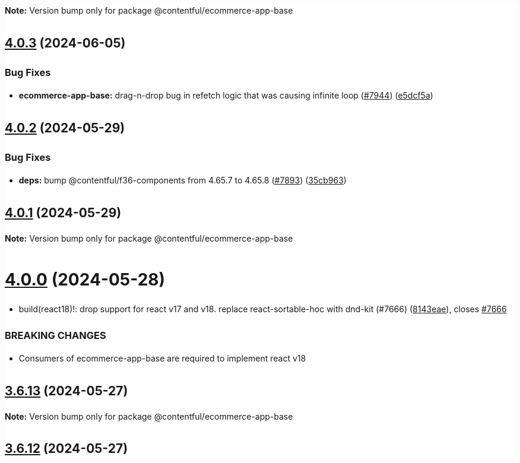 **Note:** Version bump only for package @contentful/ecommerce-app-base

## [4.0.3](https://github.com/contentful/apps/compare/@contentful/ecommerce-app-base@4.0.2...@contentful/ecommerce-app-base@4.0.3) (2024-06-05)

### Bug Fixes

- **ecommerce-app-base:** drag-n-drop bug in refetch logic that was causing infinite loop ([#7944](https://github.com/contentful/apps/issues/7944)) ([e5dcf5a](https://github.com/contentful/apps/commit/e5dcf5a2a3ba6879708085d719e86c961f3eaac9))

## [4.0.2](https://github.com/contentful/apps/compare/@contentful/ecommerce-app-base@4.0.1...@contentful/ecommerce-app-base@4.0.2) (2024-05-29)

### Bug Fixes

- **deps:** bump @contentful/f36-components from 4.65.7 to 4.65.8 ([#7893](https://github.com/contentful/apps/issues/7893)) ([35cb963](https://github.com/contentful/apps/commit/35cb963814a43d88861cb7a386d981c5179c8691))

## [4.0.1](https://github.com/contentful/apps/compare/@contentful/ecommerce-app-base@4.0.0...@contentful/ecommerce-app-base@4.0.1) (2024-05-29)

**Note:** Version bump only for package @contentful/ecommerce-app-base

# [4.0.0](https://github.com/contentful/apps/compare/@contentful/ecommerce-app-base@3.6.13...@contentful/ecommerce-app-base@4.0.0) (2024-05-28)

- build(react18)!: drop support for react v17 and v18. replace react-sortable-hoc with dnd-kit (#7666) ([8143eae](https://github.com/contentful/apps/commit/8143eaeef7579b4fae1767a0763b3f08667ece18)), closes [#7666](https://github.com/contentful/apps/issues/7666)

### BREAKING CHANGES

- Consumers of ecommerce-app-base are required to implement react v18

## [3.6.13](https://github.com/contentful/apps/compare/@contentful/ecommerce-app-base@3.6.11...@contentful/ecommerce-app-base@3.6.13) (2024-05-27)

**Note:** Version bump only for package @contentful/ecommerce-app-base

## [3.6.12](https://github.com/contentful/apps/compare/@contentful/ecommerce-app-base@3.6.11...@contentful/ecommerce-app-base@3.6.12) (2024-05-27)
